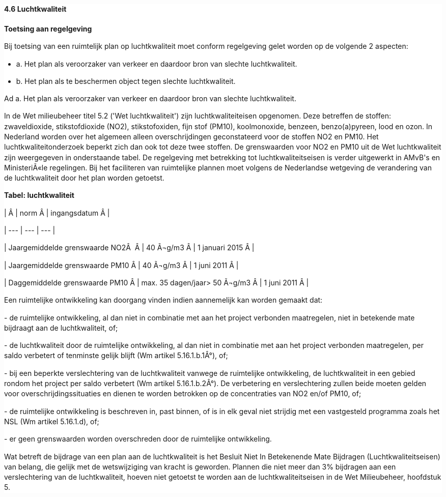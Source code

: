 #### 4\.6 Luchtkwaliteit

**Toetsing aan regelgeving**

Bij toetsing van een ruimtelijk plan op luchtkwaliteit moet conform regelgeving gelet worden op de volgende 2 aspecten:

* a. Het plan als veroorzaker van verkeer en daardoor bron van slechte luchtkwaliteit.

* b. Het plan als te beschermen object tegen slechte luchtkwaliteit.

Ad a. Het plan als veroorzaker van verkeer en daardoor bron van slechte luchtkwaliteit.

In de Wet milieubeheer titel 5\.2 ('Wet luchtkwaliteit') zijn luchtkwaliteiteisen opgenomen. Deze betreffen de stoffen: zwaveldioxide, stikstofdioxide (NO2\), stikstofoxiden, fijn stof (PM10\), koolmonoxide, benzeen, benzo(a)pyreen, lood en ozon. In Nederland worden over het algemeen alleen overschrijdingen geconstateerd voor de stoffen NO2 en PM10\. Het luchtkwaliteitonderzoek beperkt zich dan ook tot deze twee stoffen. De grenswaarden voor NO2 en PM10 uit de Wet luchtkwaliteit zijn weergegeven in onderstaande tabel. De regelgeving met betrekking tot luchtkwaliteitseisen is verder uitgewerkt in AMvB's en MinisteriÃ«le regelingen. Bij het faciliteren van ruimtelijke plannen moet volgens de Nederlandse wetgeving de verandering van de luchtkwaliteit door het plan worden getoetst.

**Tabel: luchtkwaliteit**

| Â | norm   Â | ingangsdatum   Â |

| --- | --- | --- |

| Jaargemiddelde grenswaarde NO2Â    Â | 40 Ã¬g/m3   Â | 1 januari 2015   Â |

| Jaargemiddelde grenswaarde PM10   Â | 40 Ã¬g/m3   Â | 1 juni 2011   Â |

| Daggemiddelde grenswaarde PM10   Â | max. 35 dagen/jaar\> 50 Ã¬g/m3   Â | 1 juni 2011   Â |

Een ruimtelijke ontwikkeling kan doorgang vinden indien aannemelijk kan worden gemaakt dat:

\- de ruimtelijke ontwikkeling, al dan niet in combinatie met aan het project verbonden maatregelen, niet in betekende mate bijdraagt aan de luchtkwaliteit, of;

\- de luchtkwaliteit door de ruimtelijke ontwikkeling, al dan niet in combinatie met aan het project verbonden maatregelen, per saldo verbetert of tenminste gelijk blijft (Wm artikel 5\.16\.1\.b.1Â°), of;

\- bij een beperkte verslechtering van de luchtkwaliteit vanwege de ruimtelijke ontwikkeling, de luchtkwaliteit in een gebied rondom het project per saldo verbetert (Wm artikel 5\.16\.1\.b.2Â°). De verbetering en verslechtering zullen beide moeten gelden voor overschrijdingssituaties en dienen te worden betrokken op de concentraties van NO2 en/of PM10, of;

\- de ruimtelijke ontwikkeling is beschreven in, past binnen, of is in elk geval niet strijdig met een vastgesteld programma zoals het NSL (Wm artikel 5\.16\.1\.d), of;

\- er geen grenswaarden worden overschreden door de ruimtelijke ontwikkeling.

Wat betreft de bijdrage van een plan aan de luchtkwaliteit is het Besluit Niet In Betekenende Mate Bijdragen (Luchtkwaliteitseisen) van belang, die gelijk met de wetswijziging van kracht is geworden. Plannen die niet meer dan 3% bijdragen aan een verslechtering van de luchtkwaliteit, hoeven niet getoetst te worden aan de luchtkwaliteitseisen in de Wet Milieubeheer, hoofdstuk 5\.
